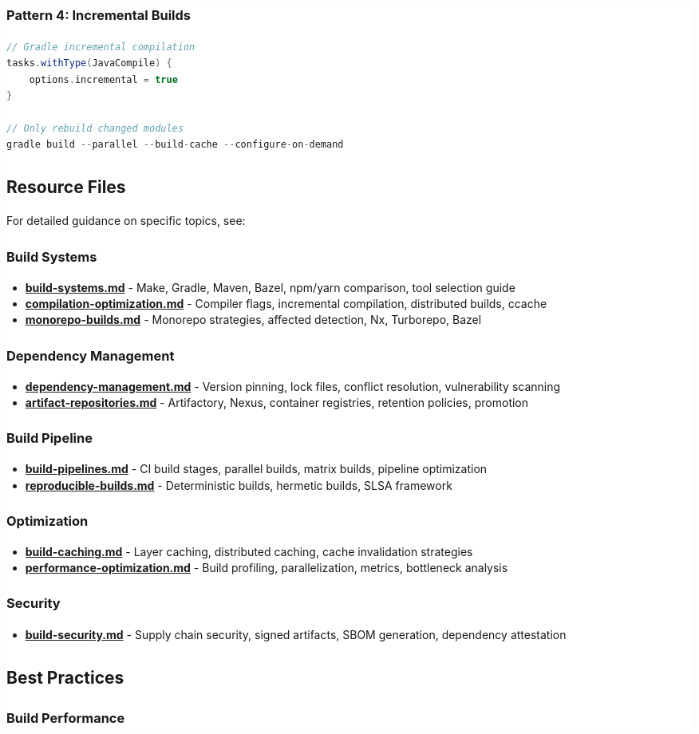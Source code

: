 ### Pattern 4: Incremental Builds

```groovy
// Gradle incremental compilation
tasks.withType(JavaCompile) {
    options.incremental = true
}

// Only rebuild changed modules
gradle build --parallel --build-cache --configure-on-demand
```

## Resource Files

For detailed guidance on specific topics, see:

### Build Systems
- **[build-systems.md](resources/build-systems.md)** - Make, Gradle, Maven, Bazel, npm/yarn comparison, tool selection guide
- **[compilation-optimization.md](resources/compilation-optimization.md)** - Compiler flags, incremental compilation, distributed builds, ccache
- **[monorepo-builds.md](resources/monorepo-builds.md)** - Monorepo strategies, affected detection, Nx, Turborepo, Bazel

### Dependency Management
- **[dependency-management.md](resources/dependency-management.md)** - Version pinning, lock files, conflict resolution, vulnerability scanning
- **[artifact-repositories.md](resources/artifact-repositories.md)** - Artifactory, Nexus, container registries, retention policies, promotion

### Build Pipeline
- **[build-pipelines.md](resources/build-pipelines.md)** - CI build stages, parallel builds, matrix builds, pipeline optimization
- **[reproducible-builds.md](resources/reproducible-builds.md)** - Deterministic builds, hermetic builds, SLSA framework

### Optimization
- **[build-caching.md](resources/build-caching.md)** - Layer caching, distributed caching, cache invalidation strategies
- **[performance-optimization.md](resources/performance-optimization.md)** - Build profiling, parallelization, metrics, bottleneck analysis

### Security
- **[build-security.md](resources/build-security.md)** - Supply chain security, signed artifacts, SBOM generation, dependency attestation

## Best Practices

### Build Performance
